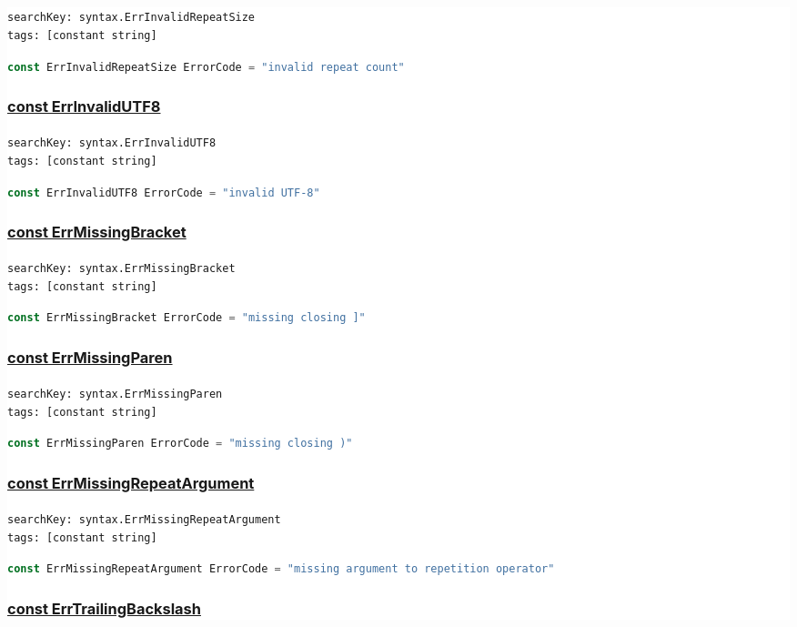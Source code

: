 ```
searchKey: syntax.ErrInvalidRepeatSize
tags: [constant string]
```

```Go
const ErrInvalidRepeatSize ErrorCode = "invalid repeat count"
```

### <a id="ErrInvalidUTF8" href="#ErrInvalidUTF8">const ErrInvalidUTF8</a>

```
searchKey: syntax.ErrInvalidUTF8
tags: [constant string]
```

```Go
const ErrInvalidUTF8 ErrorCode = "invalid UTF-8"
```

### <a id="ErrMissingBracket" href="#ErrMissingBracket">const ErrMissingBracket</a>

```
searchKey: syntax.ErrMissingBracket
tags: [constant string]
```

```Go
const ErrMissingBracket ErrorCode = "missing closing ]"
```

### <a id="ErrMissingParen" href="#ErrMissingParen">const ErrMissingParen</a>

```
searchKey: syntax.ErrMissingParen
tags: [constant string]
```

```Go
const ErrMissingParen ErrorCode = "missing closing )"
```

### <a id="ErrMissingRepeatArgument" href="#ErrMissingRepeatArgument">const ErrMissingRepeatArgument</a>

```
searchKey: syntax.ErrMissingRepeatArgument
tags: [constant string]
```

```Go
const ErrMissingRepeatArgument ErrorCode = "missing argument to repetition operator"
```

### <a id="ErrTrailingBackslash" href="#ErrTrailingBackslash">const ErrTrailingBackslash</a>
